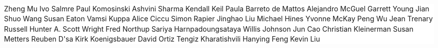 Zheng
Mu
Ivo
Salmre
Paul
Komosinski
Ashvini
Sharma
Kendall
Keil
Paula
Barreto de Mattos
Alejandro
McGuel
Garrett
Young
Jian Shuo
Wang
Susan
Eaton
Vamsi
Kuppa
Alice
Ciccu
Simon
Rapier
Jinghao
Liu
Michael
Hines
Yvonne
McKay
Peng
Wu
Jean
Trenary
Russell
Hunter
A. Scott
Wright
Fred
Northup
Sariya
Harnpadoungsataya
Willis
Johnson
Jun
Cao
Christian
Kleinerman
Susan
Metters
Reuben
D'sa
Kirk
Koenigsbauer
David
Ortiz
Tengiz
Kharatishvili
Hanying
Feng
Kevin
Liu